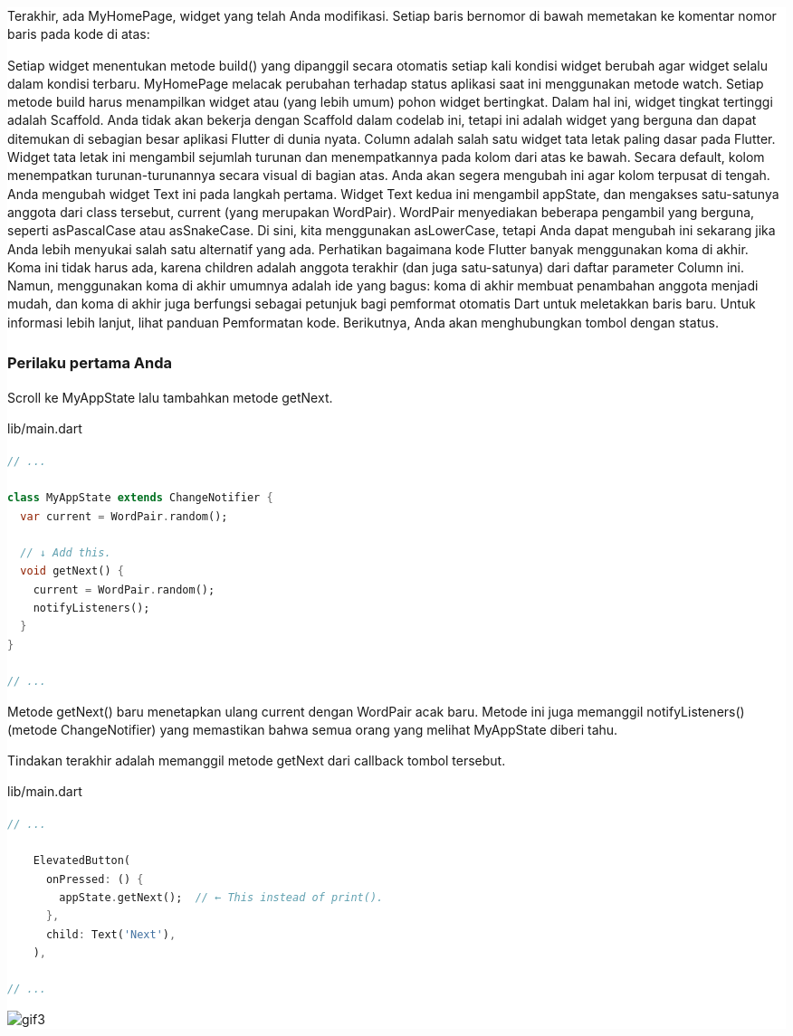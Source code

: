 
Terakhir, ada MyHomePage, widget yang telah Anda modifikasi. Setiap baris bernomor di bawah memetakan ke komentar nomor baris pada kode di atas:

Setiap widget menentukan metode build() yang dipanggil secara otomatis setiap kali kondisi widget berubah agar widget selalu dalam kondisi terbaru.
MyHomePage melacak perubahan terhadap status aplikasi saat ini menggunakan metode watch.
Setiap metode build harus menampilkan widget atau (yang lebih umum) pohon widget bertingkat. Dalam hal ini, widget tingkat tertinggi adalah Scaffold. Anda tidak akan bekerja dengan Scaffold dalam codelab ini, tetapi ini adalah widget yang berguna dan dapat ditemukan di sebagian besar aplikasi Flutter di dunia nyata.
Column adalah salah satu widget tata letak paling dasar pada Flutter. Widget tata letak ini mengambil sejumlah turunan dan menempatkannya pada kolom dari atas ke bawah. Secara default, kolom menempatkan turunan-turunannya secara visual di bagian atas. Anda akan segera mengubah ini agar kolom terpusat di tengah.
Anda mengubah widget Text ini pada langkah pertama.
Widget Text kedua ini mengambil appState, dan mengakses satu-satunya anggota dari class tersebut, current (yang merupakan WordPair). WordPair menyediakan beberapa pengambil yang berguna, seperti asPascalCase atau asSnakeCase. Di sini, kita menggunakan asLowerCase, tetapi Anda dapat mengubah ini sekarang jika Anda lebih menyukai salah satu alternatif yang ada.
Perhatikan bagaimana kode Flutter banyak menggunakan koma di akhir. Koma ini tidak harus ada, karena children adalah anggota terakhir (dan juga satu-satunya) dari daftar parameter Column ini. Namun, menggunakan koma di akhir umumnya adalah ide yang bagus: koma di akhir membuat penambahan anggota menjadi mudah, dan koma di akhir juga berfungsi sebagai petunjuk bagi pemformat otomatis Dart untuk meletakkan baris baru. Untuk informasi lebih lanjut, lihat panduan Pemformatan kode.
Berikutnya, Anda akan menghubungkan tombol dengan status.

### Perilaku pertama Anda
Scroll ke MyAppState lalu tambahkan metode getNext.

lib/main.dart
```dart
// ...

class MyAppState extends ChangeNotifier {
  var current = WordPair.random();

  // ↓ Add this.
  void getNext() {
    current = WordPair.random();
    notifyListeners();
  }
}

// ...
```
Metode getNext() baru menetapkan ulang current dengan WordPair acak baru. Metode ini juga memanggil notifyListeners()(metode ChangeNotifier) yang memastikan bahwa semua orang yang melihat MyAppState diberi tahu.

Tindakan terakhir adalah memanggil metode getNext dari callback tombol tersebut.

lib/main.dart
```dart
// ...

    ElevatedButton(
      onPressed: () {
        appState.getNext();  // ← This instead of print().
      },
      child: Text('Next'),
    ),

// ...
```
![gif3](img/g3.gif)